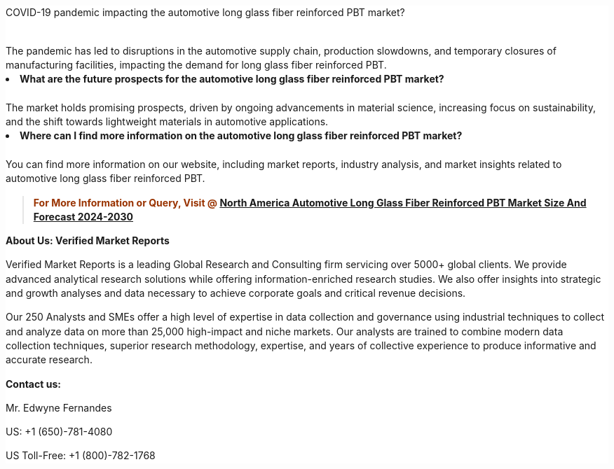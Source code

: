 COVID-19 pandemic impacting the automotive long glass fiber reinforced PBT market?</div><div></strong><br> The pandemic has led to disruptions in the automotive supply chain, production slowdowns, and temporary closures of manufacturing facilities, impacting the demand for long glass fiber reinforced PBT.</li> <li><strong>What are the future prospects for the automotive long glass fiber reinforced PBT market?</div><div></strong><br> The market holds promising prospects, driven by ongoing advancements in material science, increasing focus on sustainability, and the shift towards lightweight materials in automotive applications.</li> <li><strong>Where can I find more information on the automotive long glass fiber reinforced PBT market?</div><div></strong><br> You can find more information on our website, including market reports, industry analysis, and market insights related to automotive long glass fiber reinforced PBT.</li></ol></body></html></p><blockquote><p><span style="color: #993300;"><strong>For More Information or Query, Visit @ <a href="https://www.verifiedmarketreports.com/product/automotive-long-glass-fiber-reinforced-pbt-market-size-and-forecast/">North America Automotive Long Glass Fiber Reinforced PBT Market Size And Forecast 2024-2030</a></strong></span></p></blockquote><p><strong>About Us: Verified Market Reports</strong></p><p>Verified Market Reports is a leading Global Research and Consulting firm servicing over 5000+ global clients. We provide advanced analytical research solutions while offering information-enriched research studies. We also offer insights into strategic and growth analyses and data necessary to achieve corporate goals and critical revenue decisions.</p><p>Our 250 Analysts and SMEs offer a high level of expertise in data collection and governance using industrial techniques to collect and analyze data on more than 25,000 high-impact and niche markets. Our analysts are trained to combine modern data collection techniques, superior research methodology, expertise, and years of collective experience to produce informative and accurate research.</p><p><strong>Contact us:</strong></p><p>Mr. Edwyne Fernandes</p><p>US: +1 (650)-781-4080</p><p>US Toll-Free: +1 (800)-782-1768</p>
